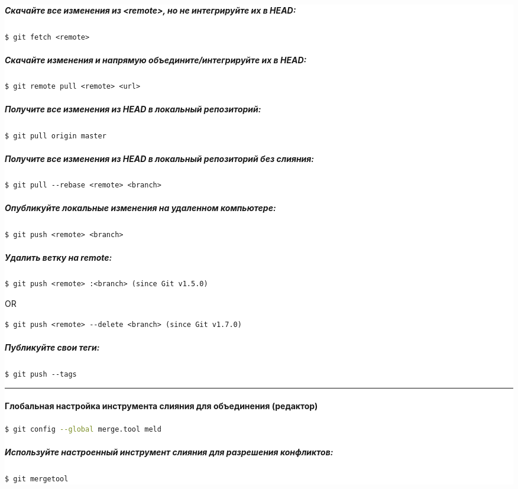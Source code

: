 ##### Скачайте все изменения из &lt;remote&gt;, но не интегрируйте их в HEAD:
```
$ git fetch <remote>
```

##### Скачайте изменения и напрямую объедините/интегрируйте их в HEAD:
```
$ git remote pull <remote> <url>
```

##### Получите все изменения из HEAD в локальный репозиторий:
```
$ git pull origin master
```

##### Получите все изменения из HEAD в локальный репозиторий без слияния:
```
$ git pull --rebase <remote> <branch>
```

##### Опубликуйте локальные изменения на удаленном компьютере:
```
$ git push <remote> <branch>
```

##### Удалить ветку на remote:
```
$ git push <remote> :<branch> (since Git v1.5.0)
```
OR
```
$ git push <remote> --delete <branch> (since Git v1.7.0)
```

##### Публикуйте свои теги:
```
$ git push --tags
```
<hr>

#### Глобальная настройка инструмента слияния для объединения (редактор)
```bash
$ git config --global merge.tool meld
```

##### Используйте настроенный инструмент слияния для разрешения конфликтов:
```
$ git mergetool
```
